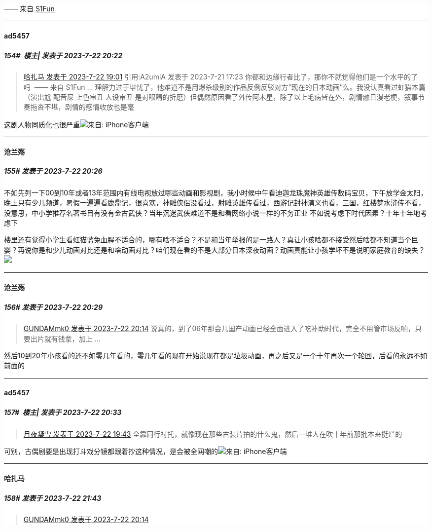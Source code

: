 —— 来自 [S1Fun](https://s1fun.koalcat.com)

*****

####  ad5457  
##### 154#         楼主| 发表于 2023-7-22 20:22

<blockquote><a href="httphttps://bbs.saraba1st.com/2b/forum.php?mod=redirect&amp;goto=findpost&amp;pid=61752061&amp;ptid=2145273" target="_blank"> 哈扎马 发表于 2023-7-22 19:01</a> 引用:A2umiA 发表于 2023-7-21 17:23 你都和边缘行者比了，那你不就觉得他们是一个水平的了吗  —— 来自 S1Fun ... 理解力过于堪忧了，他难道不是用爆杀级别的作品反例反驳对方“现在的日本动画”么。我没认真看过虹猫本篇（演出尬 配音屎 上色审丑 人设审丑 是对眼睛的折磨）但偶然原因看了外传阿木星，除了以上毛病皆在外，剧情融日漫老梗，叙事节奏拖沓不堪，剧情的感情收放也是毫 </blockquote>
这剧人物同质化也很严重<img src="https://static.saraba1st.com/image/smiley/face2017/003.png" referrerpolicy="no-referrer">来自: iPhone客户端


*****

####  沧兰殇  
##### 155#       发表于 2023-7-22 20:26

不如先列一下00到10年或者13年范围内有线电视放过哪些动画和影视剧，我小时候中午看迪迦龙珠魔神英雄传数码宝贝，下午放学金太阳，晚上只有少儿频道，暑假一遍遍看鹿鼎记，很喜欢，神雕侠侣没看过，射雕英雄传看过，西游记封神演义也看，三国，红楼梦水浒传不看，没意思，中小学推荐名著书目有没有金古武侠？当年沉迷武侠难道不是和看网络小说一样的不务正业
不如说考虑下时代因素？十年十年地考虑下

楼里还有觉得小学生看虹猫蓝兔血腥不适合的，哪有啥不适合？不是和当年举报的是一路人？真让小孩啥都不接受然后啥都不知道当个巨婴？再说你是和少儿动画对比还是和啥动画对比？咱们现在看的不是大部分日本深夜动画？动画真能让小孩学坏不是说明家庭教育的缺失？<img src="https://static.saraba1st.com/image/smiley/face2017/004.gif" referrerpolicy="no-referrer">

*****

####  沧兰殇  
##### 156#       发表于 2023-7-22 20:29

<blockquote><a href="httphttps://bbs.saraba1st.com/2b/forum.php?mod=redirect&amp;goto=findpost&amp;pid=61752854&amp;ptid=2145273" target="_blank">GUNDAMmk0 发表于 2023-7-22 20:14</a>
说真的，到了06年那会儿国产动画已经全面进入了吃补助时代，完全不用管市场反响，只要出片就有钱拿，加上 ...</blockquote>
然后10到20年小孩看的还不如零几年看的，零几年看的现在开始说现在都是垃圾动画，再之后又是一个十年再次一个轮回，后看的永远不如前面的

*****

####  ad5457  
##### 157#         楼主| 发表于 2023-7-22 20:33

<blockquote><a href="httphttps://bbs.saraba1st.com/2b/forum.php?mod=redirect&amp;goto=findpost&amp;pid=61752549&amp;ptid=2145273" target="_blank"> 月夜凝雪 发表于 2023-7-22 19:43</a> 全靠同行衬托，就像现在那些古装片拍的什么鬼，然后一堆人在吹十年前那批本来挺烂的 </blockquote>
可别，古偶剧要是出现打斗戏分镜都跟着抄这种情况，是会被全网嘲的<img src="https://static.saraba1st.com/image/smiley/face2017/067.png" referrerpolicy="no-referrer">来自: iPhone客户端


*****

####  哈扎马  
##### 158#       发表于 2023-7-22 21:43

<blockquote><a href="httphttps://bbs.saraba1st.com/2b/forum.php?mod=redirect&amp;goto=findpost&amp;pid=61752854&amp;ptid=2145273" target="_blank">GUNDAMmk0 发表于 2023-7-22 20:14</a>
